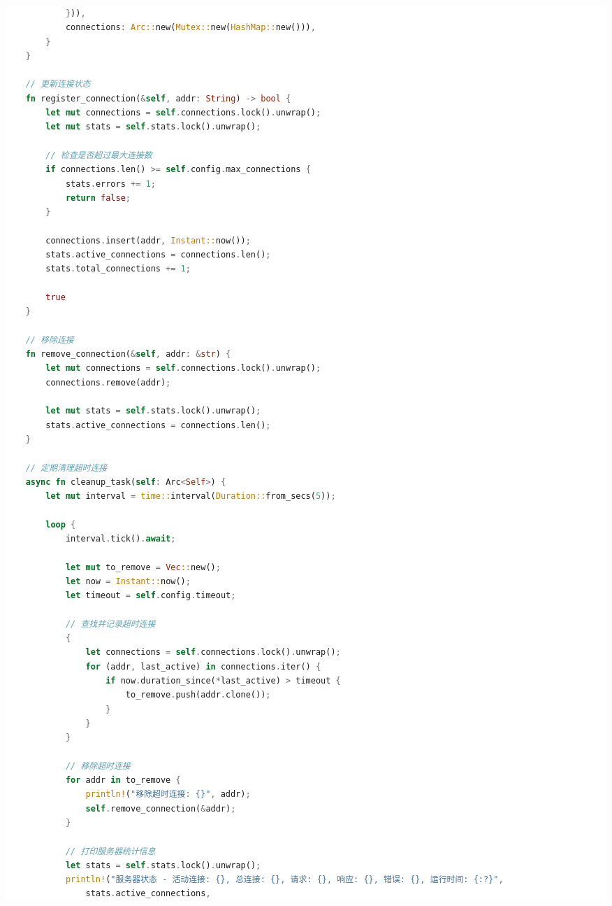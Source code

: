 ```rust
            })),
            connections: Arc::new(Mutex::new(HashMap::new())),
        }
    }
    
    // 更新连接状态
    fn register_connection(&self, addr: String) -> bool {
        let mut connections = self.connections.lock().unwrap();
        let mut stats = self.stats.lock().unwrap();
        
        // 检查是否超过最大连接数
        if connections.len() >= self.config.max_connections {
            stats.errors += 1;
            return false;
        }
        
        connections.insert(addr, Instant::now());
        stats.active_connections = connections.len();
        stats.total_connections += 1;
        
        true
    }
    
    // 移除连接
    fn remove_connection(&self, addr: &str) {
        let mut connections = self.connections.lock().unwrap();
        connections.remove(addr);
        
        let mut stats = self.stats.lock().unwrap();
        stats.active_connections = connections.len();
    }
    
    // 定期清理超时连接
    async fn cleanup_task(self: Arc<Self>) {
        let mut interval = time::interval(Duration::from_secs(5));
        
        loop {
            interval.tick().await;
            
            let mut to_remove = Vec::new();
            let now = Instant::now();
            let timeout = self.config.timeout;
            
            // 查找并记录超时连接
            {
                let connections = self.connections.lock().unwrap();
                for (addr, last_active) in connections.iter() {
                    if now.duration_since(*last_active) > timeout {
                        to_remove.push(addr.clone());
                    }
                }
            }
            
            // 移除超时连接
            for addr in to_remove {
                println!("移除超时连接: {}", addr);
                self.remove_connection(&addr);
            }
            
            // 打印服务器统计信息
            let stats = self.stats.lock().unwrap();
            println!("服务器状态 - 活动连接: {}, 总连接: {}, 请求: {}, 响应: {}, 错误: {}, 运行时间: {:?}",
                stats.active_connections,
```